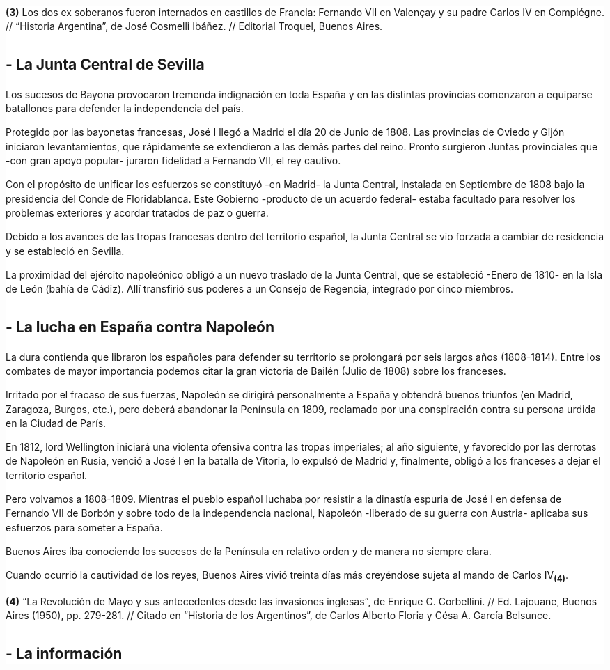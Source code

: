 **(3)** Los dos ex soberanos fueron internados en castillos de Francia: Fernando VII en Valençay y su padre Carlos IV en Compiégne. // “Historia Argentina”, de José Cosmelli Ibáñez. // Editorial Troquel, Buenos Aires.

## **\- La Junta Central de Sevilla**

Los sucesos de Bayona provocaron tremenda indignación en toda España y en las distintas provincias comenzaron a equiparse batallones para defender la independencia del país.

Protegido por las bayonetas francesas, José I llegó a Madrid el día 20 de Junio de 1808. Las provincias de Oviedo y Gijón iniciaron levantamientos, que rápidamente se extendieron a las demás partes del reino. Pronto surgieron Juntas provinciales que -con gran apoyo popular- juraron fidelidad a Fernando VII, el rey cautivo.

Con el propósito de unificar los esfuerzos se constituyó -en Madrid- la Junta Central, instalada en Septiembre de 1808 bajo la presidencia del Conde de Floridablanca. Este Gobierno -producto de un acuerdo federal- estaba facultado para resolver los problemas exteriores y acordar tratados de paz o guerra.

Debido a los avances de las tropas francesas dentro del territorio español, la Junta Central se vio forzada a cambiar de residencia y se estableció en Sevilla.

La proximidad del ejército napoleónico obligó a un nuevo traslado de la Junta Central, que se estableció -Enero de 1810- en la Isla de León (bahía de Cádiz). Allí transfirió sus poderes a un Consejo de Regencia, integrado por cinco miembros.

## **\- La lucha en España contra Napoleón**

La dura contienda que libraron los españoles para defender su territorio se prolongará por seis largos años (1808-1814). Entre los combates de mayor importancia podemos citar la gran victoria de Bailén (Julio de 1808) sobre los franceses.

Irritado por el fracaso de sus fuerzas, Napoleón se dirigirá personalmente a España y obtendrá buenos triunfos (en Madrid, Zaragoza, Burgos, etc.), pero deberá abandonar la Península en 1809, reclamado por una conspiración contra su persona urdida en la Ciudad de París.

En 1812, lord Wellington iniciará una violenta ofensiva contra las tropas imperiales; al año siguiente, y favorecido por las derrotas de Napoleón en Rusia, venció a José I en la batalla de Vitoria, lo expulsó de Madrid y, finalmente, obligó a los franceses a dejar el territorio español.

Pero volvamos a 1808-1809. Mientras el pueblo español luchaba por resistir a la dinastía espuria de José I en defensa de Fernando VII de Borbón y sobre todo de la independencia nacional, Napoleón -liberado de su guerra con Austria- aplicaba sus esfuerzos para someter a España.

Buenos Aires iba conociendo los sucesos de la Península en relativo orden y de manera no siempre clara.

Cuando ocurrió la cautividad de los reyes, Buenos Aires vivió treinta días más creyéndose sujeta al mando de Carlos IV<sub><strong>(4)</strong></sub>.

**(4)** “La Revolución de Mayo y sus antecedentes desde las invasiones inglesas”, de Enrique C. Corbellini. // Ed. Lajouane, Buenos Aires (1950), pp. 279-281. // Citado en “Historia de los Argentinos”, de Carlos Alberto Floria y Césa A. García Belsunce.

## **\- La información**
